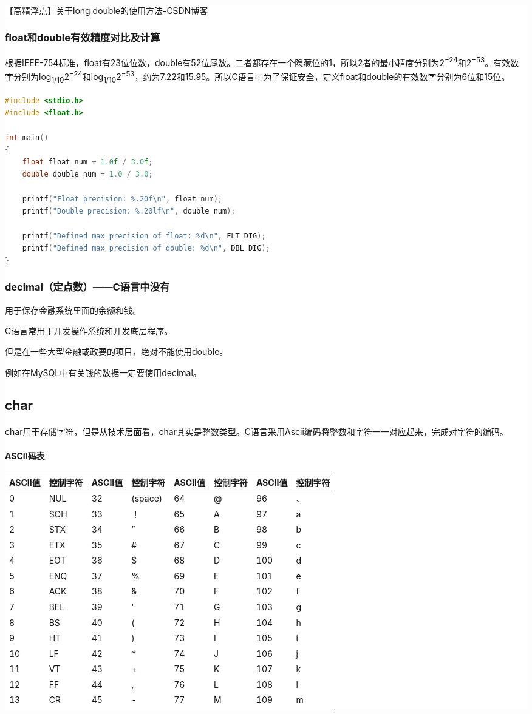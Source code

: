 [【高精浮点】关于long double的使用方法-CSDN博客](https://blog.csdn.net/weixin_51948235/article/details/121196451)

### float和double有效精度对比及计算

根据IEEE-754标准，float有23位位数，double有52位尾数。二者都存在一个隐藏位的1，所以2者的最小精度分别为$2^{-24}$和$2^{-53}$。有效数字分别为$\log_{1/10}2^{-24}$和$\log_{1/10}2^{-53}$，约为7.22和15.95。所以C语言中为了保证安全，定义float和double的有效数字分别为6位和15位。

```c
#include <stdio.h>
#include <float.h>

int main()
{
    float float_num = 1.0f / 3.0f;
    double double_num = 1.0 / 3.0;

    printf("Float precision: %.20f\n", float_num);
    printf("Double precision: %.20lf\n", double_num);

    printf("Defined max precision of float: %d\n", FLT_DIG);
    printf("Defined max precision of double: %d\n", DBL_DIG);
}
```

### decimal（定点数）——C语言中没有

用于保存金融系统里面的余额和钱。

C语言常用于开发操作系统和开发底层程序。

但是在一些大型金融或政要的项目，绝对不能使用double。

例如在MySQL中有关钱的数据一定要使用decimal。

## char

char用于存储字符，但是从技术层面看，char其实是整数类型。C语言采用Ascii编码将整数和字符一一对应起来，完成对字符的编码。

#### ASCII码表

| **ASCII值** | **控制字符** | **ASCII值** | **控制字符** | **ASCII值** | **控制字符** | **ASCII值** | **控制字符** |
| ----------- | ------------ | ----------- | ------------ | ----------- | ------------ | ----------- | ------------ |
| 0           | NUL          | 32          | (space)      | 64          | @            | 96          | 、           |
| 1           | SOH          | 33          | ！           | 65          | A            | 97          | a            |
| 2           | STX          | 34          | ”            | 66          | B            | 98          | b            |
| 3           | ETX          | 35          | #            | 67          | C            | 99          | c            |
| 4           | EOT          | 36          | $            | 68          | D            | 100         | d            |
| 5           | ENQ          | 37          | %            | 69          | E            | 101         | e            |
| 6           | ACK          | 38          | &            | 70          | F            | 102         | f            |
| 7           | BEL          | 39          | '            | 71          | G            | 103         | g            |
| 8           | BS           | 40          | (            | 72          | H            | 104         | h            |
| 9           | HT           | 41          | )            | 73          | I            | 105         | i            |
| 10          | LF           | 42          | *            | 74          | J            | 106         | j            |
| 11          | VT           | 43          | +            | 75          | K            | 107         | k            |
| 12          | FF           | 44          | ,            | 76          | L            | 108         | l            |
| 13          | CR           | 45          | -            | 77          | M            | 109         | m            |